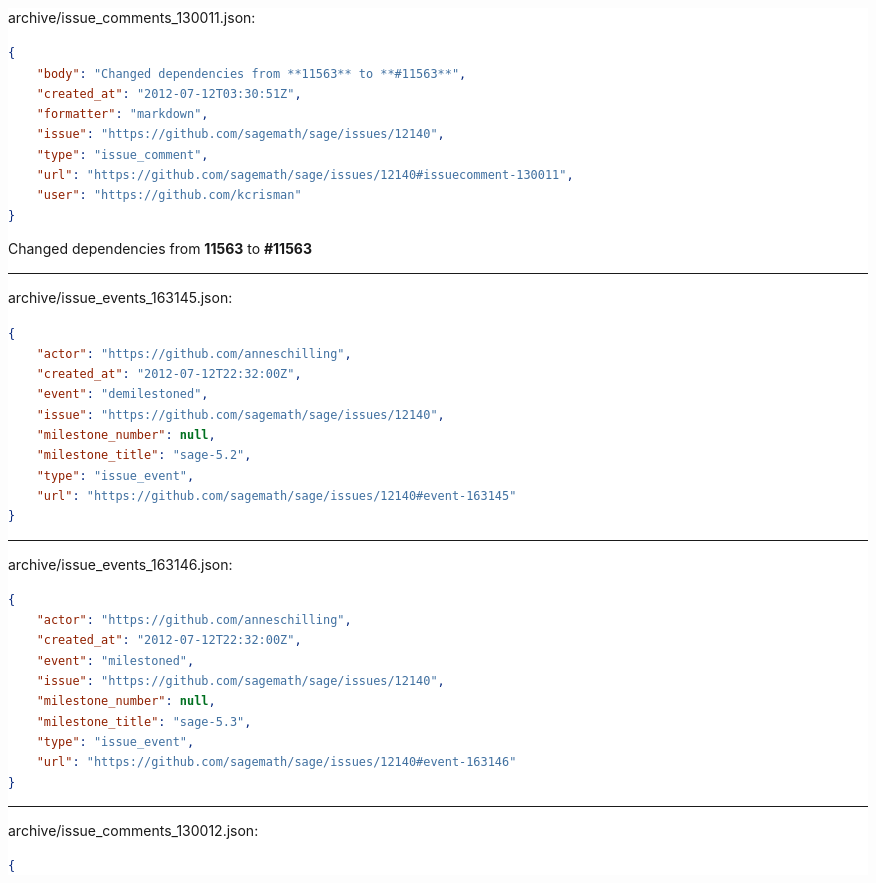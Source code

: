 archive/issue_comments_130011.json:
```json
{
    "body": "Changed dependencies from **11563** to **#11563**",
    "created_at": "2012-07-12T03:30:51Z",
    "formatter": "markdown",
    "issue": "https://github.com/sagemath/sage/issues/12140",
    "type": "issue_comment",
    "url": "https://github.com/sagemath/sage/issues/12140#issuecomment-130011",
    "user": "https://github.com/kcrisman"
}
```

Changed dependencies from **11563** to **#11563**



---

archive/issue_events_163145.json:
```json
{
    "actor": "https://github.com/anneschilling",
    "created_at": "2012-07-12T22:32:00Z",
    "event": "demilestoned",
    "issue": "https://github.com/sagemath/sage/issues/12140",
    "milestone_number": null,
    "milestone_title": "sage-5.2",
    "type": "issue_event",
    "url": "https://github.com/sagemath/sage/issues/12140#event-163145"
}
```



---

archive/issue_events_163146.json:
```json
{
    "actor": "https://github.com/anneschilling",
    "created_at": "2012-07-12T22:32:00Z",
    "event": "milestoned",
    "issue": "https://github.com/sagemath/sage/issues/12140",
    "milestone_number": null,
    "milestone_title": "sage-5.3",
    "type": "issue_event",
    "url": "https://github.com/sagemath/sage/issues/12140#event-163146"
}
```



---

archive/issue_comments_130012.json:
```json
{
```